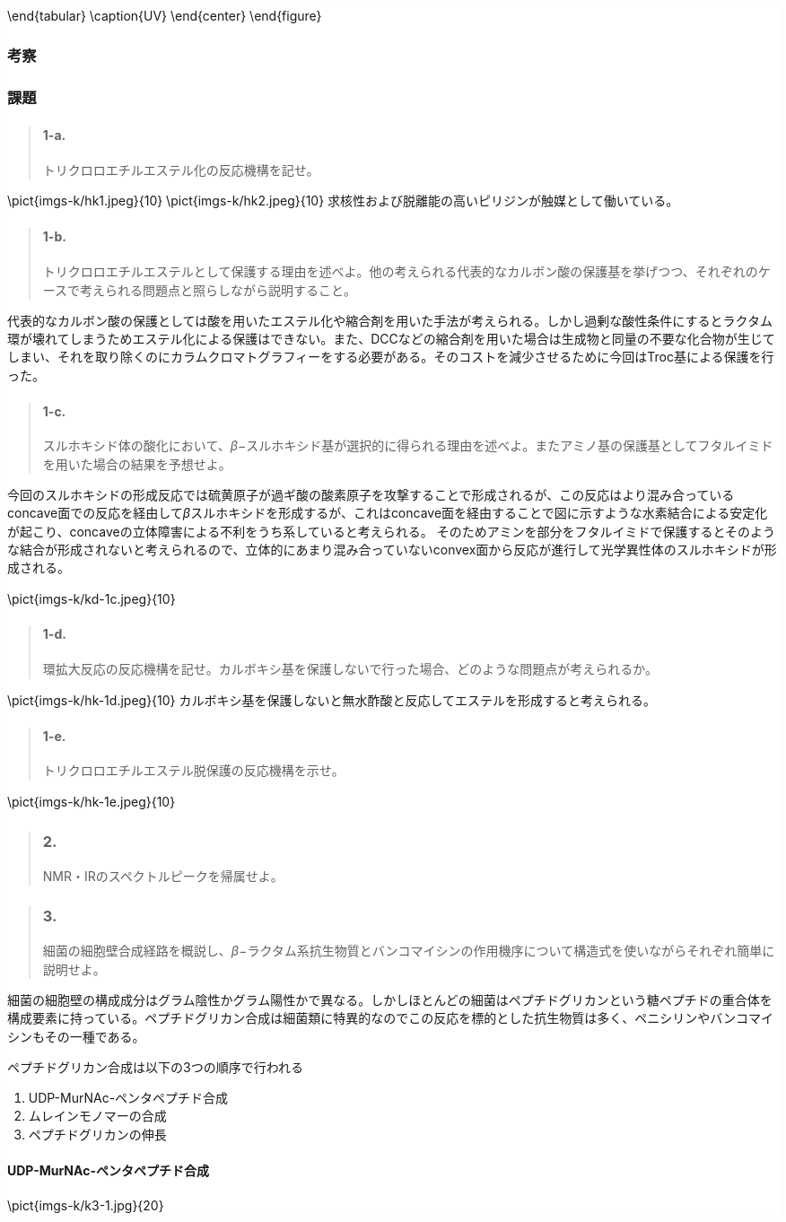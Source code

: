 \end{tabular}
\caption{UV}
\end{center}
\end{figure}
### 考察
### 課題

> #### 1-a.
> トリクロロエチルエステル化の反応機構を記せ。

\pict{imgs-k/hk1.jpeg}{10}
\pict{imgs-k/hk2.jpeg}{10}
求核性および脱離能の高いピリジンが触媒として働いている。

> #### 1-b.
> トリクロロエチルエステルとして保護する理由を述べよ。他の考えられる代表的なカルボン酸の保護基を挙げつつ、それぞれのケースで考えられる問題点と照らしながら説明すること。

代表的なカルボン酸の保護としては酸を用いたエステル化や縮合剤を用いた手法が考えられる。しかし過剰な酸性条件にするとラクタム環が壊れてしまうためエステル化による保護はできない。また、DCCなどの縮合剤を用いた場合は生成物と同量の不要な化合物が生じてしまい、それを取り除くのにカラムクロマトグラフィーをする必要がある。そのコストを減少させるために今回はTroc基による保護を行った。

> #### 1-c.
> スルホキシド体の酸化において、$\beta -$スルホキシド基が選択的に得られる理由を述べよ。またアミノ基の保護基としてフタルイミドを用いた場合の結果を予想せよ。


今回のスルホキシドの形成反応では硫黄原子が過ギ酸の酸素原子を攻撃することで形成されるが、この反応はより混み合っているconcave面での反応を経由して$\beta$スルホキシドを形成するが、これはconcave面を経由することで図に示すような水素結合による安定化が起こり、concaveの立体障害による不利をうち系していると考えられる。
そのためアミンを部分をフタルイミドで保護するとそのような結合が形成されないと考えられるので、立体的にあまり混み合っていないconvex面から反応が進行して光学異性体のスルホキシドが形成される。

\pict{imgs-k/kd-1c.jpeg}{10}

> #### 1-d.
> 環拡大反応の反応機構を記せ。カルボキシ基を保護しないで行った場合、どのような問題点が考えられるか。

\pict{imgs-k/hk-1d.jpeg}{10}
カルボキシ基を保護しないと無水酢酸と反応してエステルを形成すると考えられる。

> #### 1-e.
> トリクロロエチルエステル脱保護の反応機構を示せ。

\pict{imgs-k/hk-1e.jpeg}{10}


> ### 2.
> NMR・IRのスペクトルピークを帰属せよ。

> ### 3.
> 細菌の細胞壁合成経路を概説し、$\beta -$ラクタム系抗生物質とバンコマイシンの作用機序について構造式を使いながらそれぞれ簡単に説明せよ。

細菌の細胞壁の構成成分はグラム陰性かグラム陽性かで異なる。しかしほとんどの細菌はペプチドグリカンという糖ペプチドの重合体を構成要素に持っている。ペプチドグリカン合成は細菌類に特異的なのでこの反応を標的とした抗生物質は多く、ペニシリンやバンコマイシンもその一種である。

ペプチドグリカン合成は以下の3つの順序で行われる
1. UDP-MurNAc-ペンタペプチド合成
2. ムレインモノマーの合成
3. ペプチドグリカンの伸長

#### UDP-MurNAc-ペンタペプチド合成
\pict{imgs-k/k3-1.jpg}{20}
